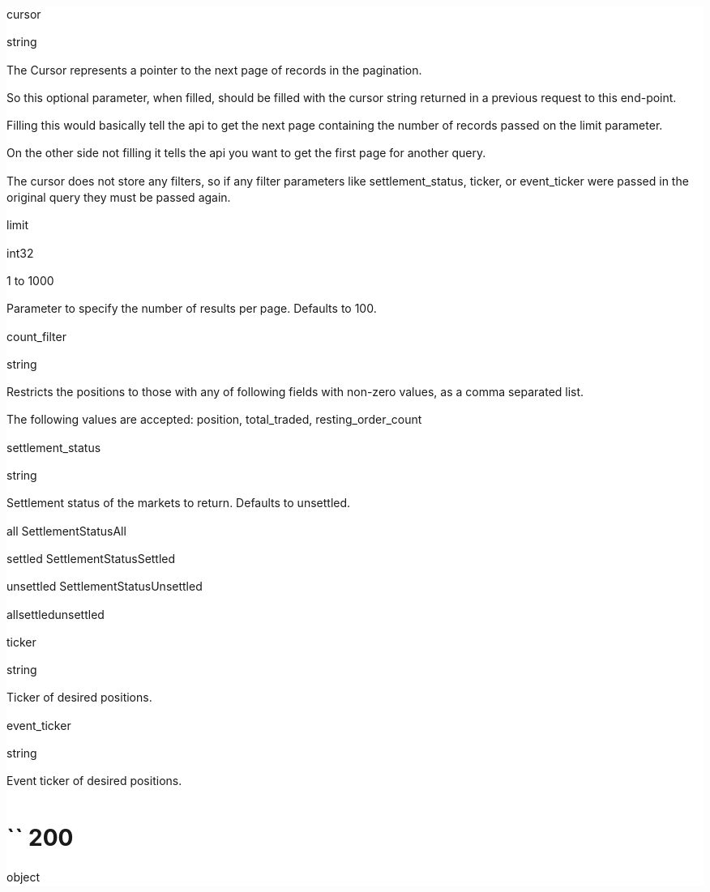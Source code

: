 cursor

string

The Cursor represents a pointer to the next page of records in the pagination.

So this optional parameter, when filled, should be filled with the cursor string returned in a previous request to this end-point.

Filling this would basically tell the api to get the next page containing the number of records passed on the limit parameter.

On the other side not filling it tells the api you want to get the first page for another query.

The cursor does not store any filters, so if any filter parameters like settlement\_status, ticker, or event\_ticker were passed in the original query they must be passed again.

limit

int32

1 to 1000

Parameter to specify the number of results per page. Defaults to 100.

count\_filter

string

Restricts the positions to those with any of following fields with non-zero values, as a comma separated list.

The following values are accepted: position, total\_traded, resting\_order\_count

settlement\_status

string

Settlement status of the markets to return. Defaults to unsettled.

all SettlementStatusAll

settled SettlementStatusSettled

unsettled SettlementStatusUnsettled

allsettledunsettled

ticker

string

Ticker of desired positions.

event\_ticker

string

Event ticker of desired positions.

# `` 200

object
